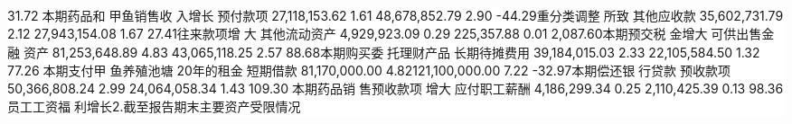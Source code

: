 31.72
本期药品和
甲鱼销售收
入增长
预付款项
27,118,153.62
1.61
48,678,852.79
2.90
-44.29重分类调整
所致
其他应收款
35,602,731.79
2.12
27,943,154.08
1.67
27.41往来款项增
大
其他流动资产
4,929,923.09
0.29
225,357.88
0.01
2,087.60本期预交税
金增大
可供出售金融
资产
81,253,648.89
4.83
43,065,118.25
2.57
88.68本期购买委
托理财产品
长期待摊费用
39,184,015.03
2.33
22,105,584.50
1.32
77.26
本期支付甲
鱼养殖池塘
20年的租金
短期借款
81,170,000.00
4.82121,100,000.00
7.22
-32.97本期偿还银
行贷款
预收款项
50,366,808.24
2.99
24,064,058.34
1.43
109.30
本期药品销
售预收款项
增大
应付职工薪酬
4,186,299.34
0.25
2,110,425.39
0.13
98.36员工工资福
利增长2.截至报告期末主要资产受限情况